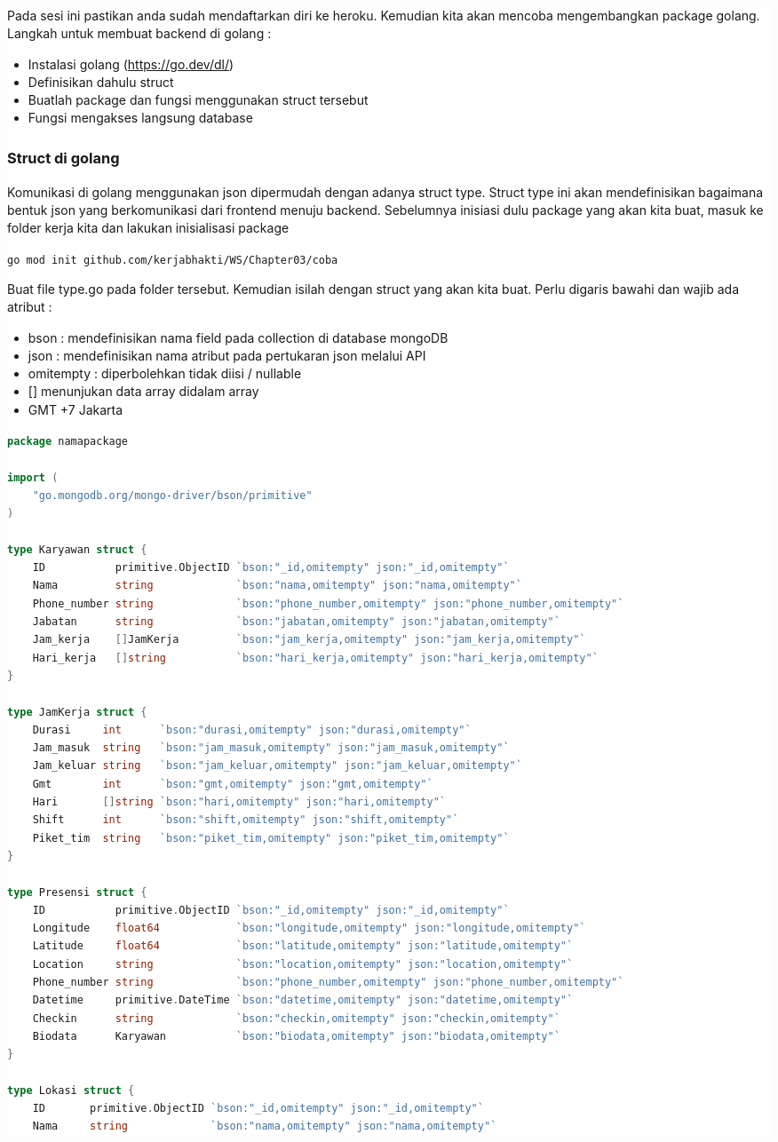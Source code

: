 Pada sesi ini pastikan anda sudah mendaftarkan diri ke heroku. Kemudian kita akan mencoba mengembangkan package golang. Langkah untuk membuat backend di golang :

- Instalasi golang (https://go.dev/dl/)
- Definisikan dahulu struct
- Buatlah package dan fungsi menggunakan struct tersebut
- Fungsi mengakses langsung database

### Struct di golang

Komunikasi di golang menggunakan json dipermudah dengan adanya struct type. Struct type ini akan mendefinisikan bagaimana bentuk json yang berkomunikasi dari frontend menuju backend. Sebelumnya inisiasi dulu package yang akan kita buat, masuk ke folder kerja kita dan lakukan inisialisasi package

```sh
go mod init github.com/kerjabhakti/WS/Chapter03/coba
```

Buat file type.go pada folder tersebut. Kemudian isilah dengan struct yang akan kita buat. Perlu digaris bawahi dan wajib ada atribut :

- bson : mendefinisikan nama field pada collection di database mongoDB
- json : mendefinisikan nama atribut pada pertukaran json melalui API
- omitempty : diperbolehkan tidak diisi / nullable
- [] menunjukan data array didalam array
- GMT +7 Jakarta

```go
package namapackage

import (
	"go.mongodb.org/mongo-driver/bson/primitive"
)

type Karyawan struct {
	ID           primitive.ObjectID `bson:"_id,omitempty" json:"_id,omitempty"`
	Nama         string             `bson:"nama,omitempty" json:"nama,omitempty"`
	Phone_number string             `bson:"phone_number,omitempty" json:"phone_number,omitempty"`
	Jabatan      string             `bson:"jabatan,omitempty" json:"jabatan,omitempty"`
	Jam_kerja    []JamKerja         `bson:"jam_kerja,omitempty" json:"jam_kerja,omitempty"`
	Hari_kerja   []string           `bson:"hari_kerja,omitempty" json:"hari_kerja,omitempty"`
}

type JamKerja struct {
	Durasi     int      `bson:"durasi,omitempty" json:"durasi,omitempty"`
	Jam_masuk  string   `bson:"jam_masuk,omitempty" json:"jam_masuk,omitempty"`
	Jam_keluar string   `bson:"jam_keluar,omitempty" json:"jam_keluar,omitempty"`
	Gmt        int      `bson:"gmt,omitempty" json:"gmt,omitempty"`
	Hari       []string `bson:"hari,omitempty" json:"hari,omitempty"`
	Shift      int      `bson:"shift,omitempty" json:"shift,omitempty"`
	Piket_tim  string   `bson:"piket_tim,omitempty" json:"piket_tim,omitempty"`
}

type Presensi struct {
	ID           primitive.ObjectID `bson:"_id,omitempty" json:"_id,omitempty"`
	Longitude    float64            `bson:"longitude,omitempty" json:"longitude,omitempty"`
	Latitude     float64            `bson:"latitude,omitempty" json:"latitude,omitempty"`
	Location     string             `bson:"location,omitempty" json:"location,omitempty"`
	Phone_number string             `bson:"phone_number,omitempty" json:"phone_number,omitempty"`
	Datetime     primitive.DateTime `bson:"datetime,omitempty" json:"datetime,omitempty"`
	Checkin      string             `bson:"checkin,omitempty" json:"checkin,omitempty"`
	Biodata      Karyawan           `bson:"biodata,omitempty" json:"biodata,omitempty"`
}

type Lokasi struct {
	ID       primitive.ObjectID `bson:"_id,omitempty" json:"_id,omitempty"`
	Nama     string             `bson:"nama,omitempty" json:"nama,omitempty"`
```